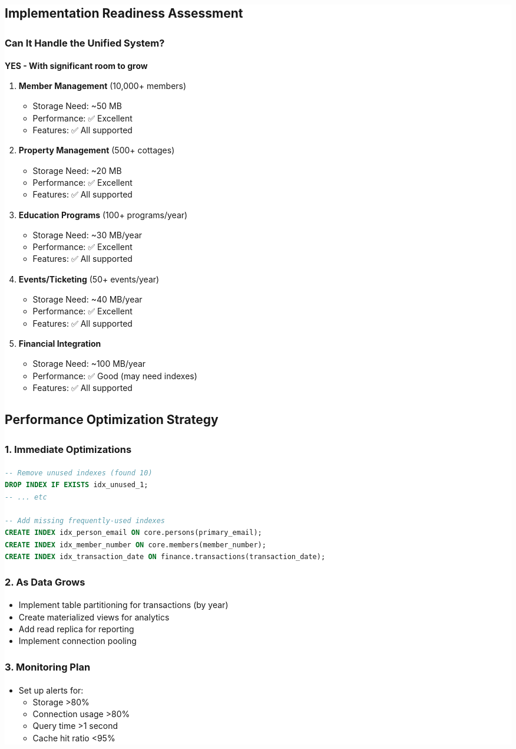 ## Implementation Readiness Assessment

### Can It Handle the Unified System?

**YES - With significant room to grow**

1. **Member Management** (10,000+ members)
   - Storage Need: ~50 MB
   - Performance: ✅ Excellent
   - Features: ✅ All supported

2. **Property Management** (500+ cottages)
   - Storage Need: ~20 MB
   - Performance: ✅ Excellent
   - Features: ✅ All supported

3. **Education Programs** (100+ programs/year)
   - Storage Need: ~30 MB/year
   - Performance: ✅ Excellent
   - Features: ✅ All supported

4. **Events/Ticketing** (50+ events/year)
   - Storage Need: ~40 MB/year
   - Performance: ✅ Excellent
   - Features: ✅ All supported

5. **Financial Integration**
   - Storage Need: ~100 MB/year
   - Performance: ✅ Good (may need indexes)
   - Features: ✅ All supported

## Performance Optimization Strategy

### 1. Immediate Optimizations
```sql
-- Remove unused indexes (found 10)
DROP INDEX IF EXISTS idx_unused_1;
-- ... etc

-- Add missing frequently-used indexes
CREATE INDEX idx_person_email ON core.persons(primary_email);
CREATE INDEX idx_member_number ON core.members(member_number);
CREATE INDEX idx_transaction_date ON finance.transactions(transaction_date);
```

### 2. As Data Grows
- Implement table partitioning for transactions (by year)
- Create materialized views for analytics
- Add read replica for reporting
- Implement connection pooling

### 3. Monitoring Plan
- Set up alerts for:
  - Storage >80%
  - Connection usage >80%
  - Query time >1 second
  - Cache hit ratio <95%
